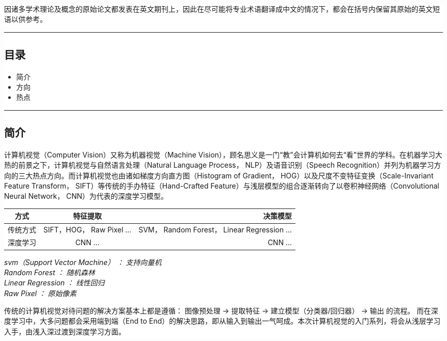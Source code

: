 

							
							
							

<p>

<p>因诸多学术理论及概念的原始论文都发表在英文期刊上，因此在尽可能将专业术语翻译成中文的情况下，都会在括号内保留其原始的英文短语以供参考。</p>

<hr>



<h2 id="目录"><a name="t1"></a>目录</h2>

<ul>
<li>简介</li>
<li>方向</li>
<li>热点</li>
</ul>

<hr>



<h2 id="简介"><a name="t2"></a>简介</h2>

<p>计算机视觉（Computer Vision）又称为机器视觉（Machine Vision），顾名思义是一门“教”会计算机如何去“看”世界的学科。在机器学习大热的前景之下，计算机视觉与自然语言处理（Natural Language Process， NLP）及语音识别（Speech Recognition）并列为机器学习方向的三大热点方向。而计算机视觉也由诸如梯度方向直方图（Histogram of Gradient， HOG）以及尺度不变特征变换（Scale-Invariant Feature Transform， SIFT）等传统的手办特征（Hand-Crafted Feature）与浅层模型的组合逐渐转向了以卷积神经网络（Convolutional Neural Network， CNN）为代表的深度学习模型。</p>

<div class="table-box"><table>
<thead>
<tr>
  <th>方式</th>
  <th align="center">特征提取</th>
  <th align="right">决策模型</th>
</tr>
</thead>
<tbody><tr>
  <td>传统方式</td>
  <td align="center">SIFT，HOG， Raw Pixel …</td>
  <td align="right">SVM， Random Forest， Linear Regression …</td>
</tr>
<tr>
  <td>深度学习</td>
  <td align="center">CNN …</td>
  <td align="right">CNN …</td>
</tr>
</tbody></table></div>


<p><em>svm（Support Vector Machine） ： 支持向量机</em> <br>
<em>Random Forest ： 随机森林</em> <br>
<em>Linear Regression ： 线性回归</em> <br>
<em>Raw Pixel ： 原始像素</em></p>

<p>传统的计算机视觉对待问题的解决方案基本上都是遵循： 图像预处理 → 提取特征 → 建立模型（分类器/回归器） → 输出 的流程。 而在深度学习中，大多问题都会采用端到端（End to End）的解决思路，即从输入到输出一气呵成。本次计算机视觉的入门系列，将会从浅层学习入手，由浅入深过渡到深度学习方面。</p>
